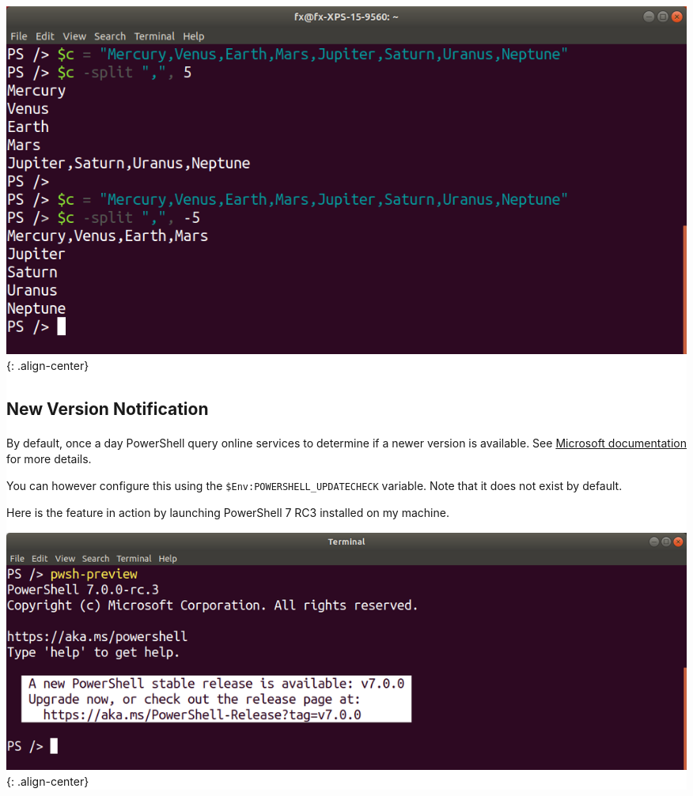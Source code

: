 ![image-center](/images/2020/2020-03-23-powershell7_whatsnew/Terminal_030.png){: .align-center}


## New Version Notification

By default, once a day PowerShell query online services to determine if a newer version is available. See [Microsoft documentation](https://docs.microsoft.com/en-us/powershell/scripting/whats-new/what-s-new-in-powershell-70?view=powershell-7#new-version-notification) for more details.

You can however configure this using the `$Env:POWERSHELL_UPDATECHECK` variable. Note that it does not exist by default.

Here is the feature in action by launching PowerShell 7 RC3 installed on my machine.

![image-center](/images/2020/2020-03-23-powershell7_whatsnew/Terminal_028.png){: .align-center}
